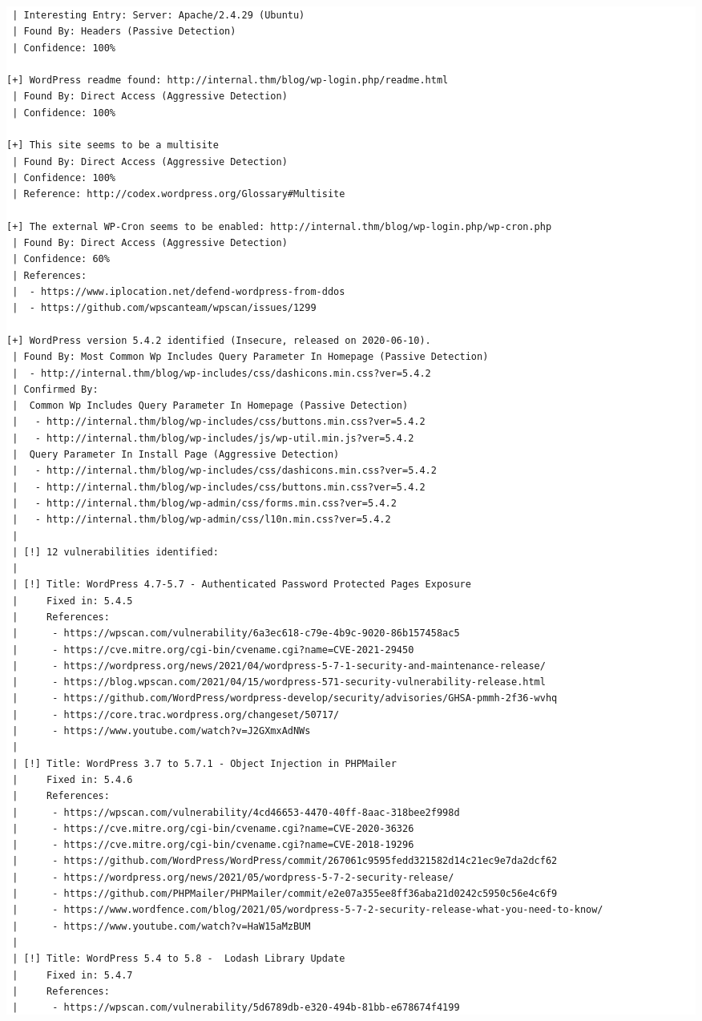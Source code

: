 ```shell
 | Interesting Entry: Server: Apache/2.4.29 (Ubuntu)
 | Found By: Headers (Passive Detection)
 | Confidence: 100%

[+] WordPress readme found: http://internal.thm/blog/wp-login.php/readme.html
 | Found By: Direct Access (Aggressive Detection)
 | Confidence: 100%

[+] This site seems to be a multisite
 | Found By: Direct Access (Aggressive Detection)
 | Confidence: 100%
 | Reference: http://codex.wordpress.org/Glossary#Multisite

[+] The external WP-Cron seems to be enabled: http://internal.thm/blog/wp-login.php/wp-cron.php
 | Found By: Direct Access (Aggressive Detection)
 | Confidence: 60%
 | References:
 |  - https://www.iplocation.net/defend-wordpress-from-ddos
 |  - https://github.com/wpscanteam/wpscan/issues/1299

[+] WordPress version 5.4.2 identified (Insecure, released on 2020-06-10).
 | Found By: Most Common Wp Includes Query Parameter In Homepage (Passive Detection)
 |  - http://internal.thm/blog/wp-includes/css/dashicons.min.css?ver=5.4.2
 | Confirmed By:
 |  Common Wp Includes Query Parameter In Homepage (Passive Detection)
 |   - http://internal.thm/blog/wp-includes/css/buttons.min.css?ver=5.4.2
 |   - http://internal.thm/blog/wp-includes/js/wp-util.min.js?ver=5.4.2
 |  Query Parameter In Install Page (Aggressive Detection)
 |   - http://internal.thm/blog/wp-includes/css/dashicons.min.css?ver=5.4.2
 |   - http://internal.thm/blog/wp-includes/css/buttons.min.css?ver=5.4.2
 |   - http://internal.thm/blog/wp-admin/css/forms.min.css?ver=5.4.2
 |   - http://internal.thm/blog/wp-admin/css/l10n.min.css?ver=5.4.2
 |
 | [!] 12 vulnerabilities identified:
 |
 | [!] Title: WordPress 4.7-5.7 - Authenticated Password Protected Pages Exposure
 |     Fixed in: 5.4.5
 |     References:
 |      - https://wpscan.com/vulnerability/6a3ec618-c79e-4b9c-9020-86b157458ac5
 |      - https://cve.mitre.org/cgi-bin/cvename.cgi?name=CVE-2021-29450
 |      - https://wordpress.org/news/2021/04/wordpress-5-7-1-security-and-maintenance-release/
 |      - https://blog.wpscan.com/2021/04/15/wordpress-571-security-vulnerability-release.html
 |      - https://github.com/WordPress/wordpress-develop/security/advisories/GHSA-pmmh-2f36-wvhq
 |      - https://core.trac.wordpress.org/changeset/50717/
 |      - https://www.youtube.com/watch?v=J2GXmxAdNWs
 |
 | [!] Title: WordPress 3.7 to 5.7.1 - Object Injection in PHPMailer
 |     Fixed in: 5.4.6
 |     References:
 |      - https://wpscan.com/vulnerability/4cd46653-4470-40ff-8aac-318bee2f998d
 |      - https://cve.mitre.org/cgi-bin/cvename.cgi?name=CVE-2020-36326
 |      - https://cve.mitre.org/cgi-bin/cvename.cgi?name=CVE-2018-19296
 |      - https://github.com/WordPress/WordPress/commit/267061c9595fedd321582d14c21ec9e7da2dcf62
 |      - https://wordpress.org/news/2021/05/wordpress-5-7-2-security-release/
 |      - https://github.com/PHPMailer/PHPMailer/commit/e2e07a355ee8ff36aba21d0242c5950c56e4c6f9
 |      - https://www.wordfence.com/blog/2021/05/wordpress-5-7-2-security-release-what-you-need-to-know/
 |      - https://www.youtube.com/watch?v=HaW15aMzBUM
 |
 | [!] Title: WordPress 5.4 to 5.8 -  Lodash Library Update
 |     Fixed in: 5.4.7
 |     References:
 |      - https://wpscan.com/vulnerability/5d6789db-e320-494b-81bb-e678674f4199
```